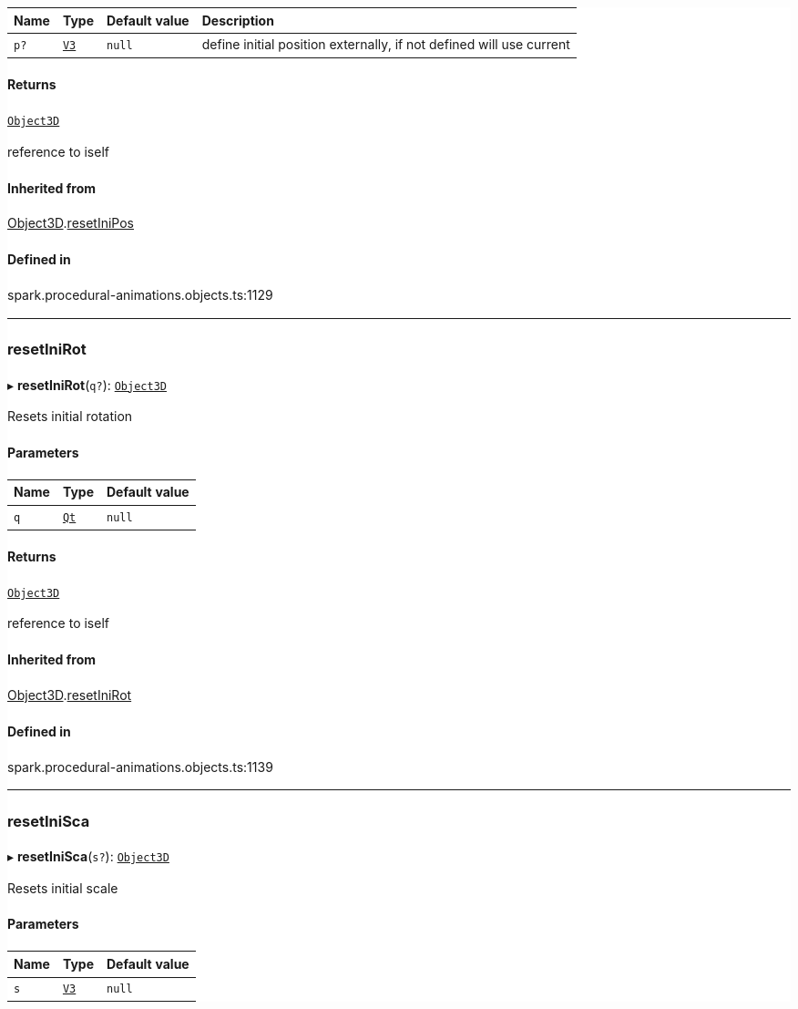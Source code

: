 | Name | Type | Default value | Description |
| :------ | :------ | :------ | :------ |
| `p?` | [`V3`](V3.md) | `null` | define initial position externally, if not defined will use current |

#### Returns

[`Object3D`](Object3D.md)

reference to iself

#### Inherited from

[Object3D](Object3D.md).[resetIniPos](Object3D.md#resetinipos)

#### Defined in

spark.procedural-animations.objects.ts:1129

___

### resetIniRot

▸ **resetIniRot**(`q?`): [`Object3D`](Object3D.md)

Resets initial rotation

#### Parameters

| Name | Type | Default value |
| :------ | :------ | :------ |
| `q` | [`Qt`](Qt.md) | `null` |

#### Returns

[`Object3D`](Object3D.md)

reference to iself

#### Inherited from

[Object3D](Object3D.md).[resetIniRot](Object3D.md#resetinirot)

#### Defined in

spark.procedural-animations.objects.ts:1139

___

### resetIniSca

▸ **resetIniSca**(`s?`): [`Object3D`](Object3D.md)

Resets initial scale

#### Parameters

| Name | Type | Default value |
| :------ | :------ | :------ |
| `s` | [`V3`](V3.md) | `null` |
